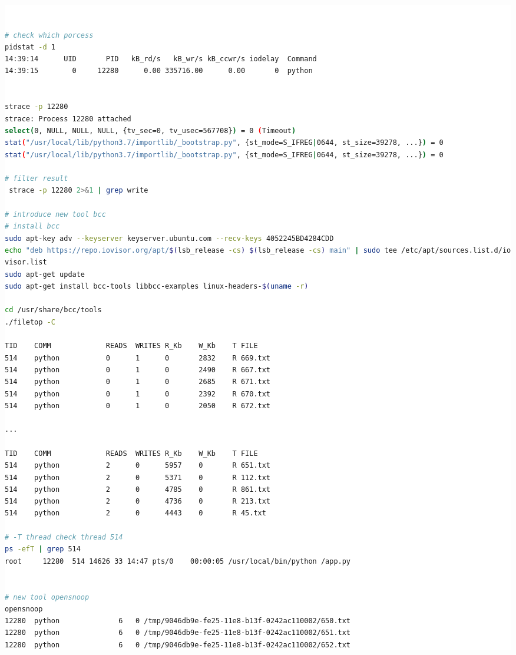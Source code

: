 ```bash


# check which porcess
pidstat -d 1 
14:39:14      UID       PID   kB_rd/s   kB_wr/s kB_ccwr/s iodelay  Command 
14:39:15        0     12280      0.00 335716.00      0.00       0  python 


strace -p 12280 
strace: Process 12280 attached 
select(0, NULL, NULL, NULL, {tv_sec=0, tv_usec=567708}) = 0 (Timeout) 
stat("/usr/local/lib/python3.7/importlib/_bootstrap.py", {st_mode=S_IFREG|0644, st_size=39278, ...}) = 0 
stat("/usr/local/lib/python3.7/importlib/_bootstrap.py", {st_mode=S_IFREG|0644, st_size=39278, ...}) = 0 

# filter result
 strace -p 12280 2>&1 | grep write 

# introduce new tool bcc
# install bcc
sudo apt-key adv --keyserver keyserver.ubuntu.com --recv-keys 4052245BD4284CDD 
echo "deb https://repo.iovisor.org/apt/$(lsb_release -cs) $(lsb_release -cs) main" | sudo tee /etc/apt/sources.list.d/iovisor.list 
sudo apt-get update 
sudo apt-get install bcc-tools libbcc-examples linux-headers-$(uname -r)

cd /usr/share/bcc/tools
./filetop -C 
 
TID    COMM             READS  WRITES R_Kb    W_Kb    T FILE 
514    python           0      1      0       2832    R 669.txt 
514    python           0      1      0       2490    R 667.txt 
514    python           0      1      0       2685    R 671.txt 
514    python           0      1      0       2392    R 670.txt 
514    python           0      1      0       2050    R 672.txt 
 
...
 
TID    COMM             READS  WRITES R_Kb    W_Kb    T FILE 
514    python           2      0      5957    0       R 651.txt 
514    python           2      0      5371    0       R 112.txt 
514    python           2      0      4785    0       R 861.txt 
514    python           2      0      4736    0       R 213.txt 
514    python           2      0      4443    0       R 45.txt 

# -T thread check thread 514
ps -efT | grep 514
root     12280  514 14626 33 14:47 pts/0    00:00:05 /usr/local/bin/python /app.py 


# new tool opensnoop
opensnoop 
12280  python              6   0 /tmp/9046db9e-fe25-11e8-b13f-0242ac110002/650.txt 
12280  python              6   0 /tmp/9046db9e-fe25-11e8-b13f-0242ac110002/651.txt 
12280  python              6   0 /tmp/9046db9e-fe25-11e8-b13f-0242ac110002/652.txt 
```
